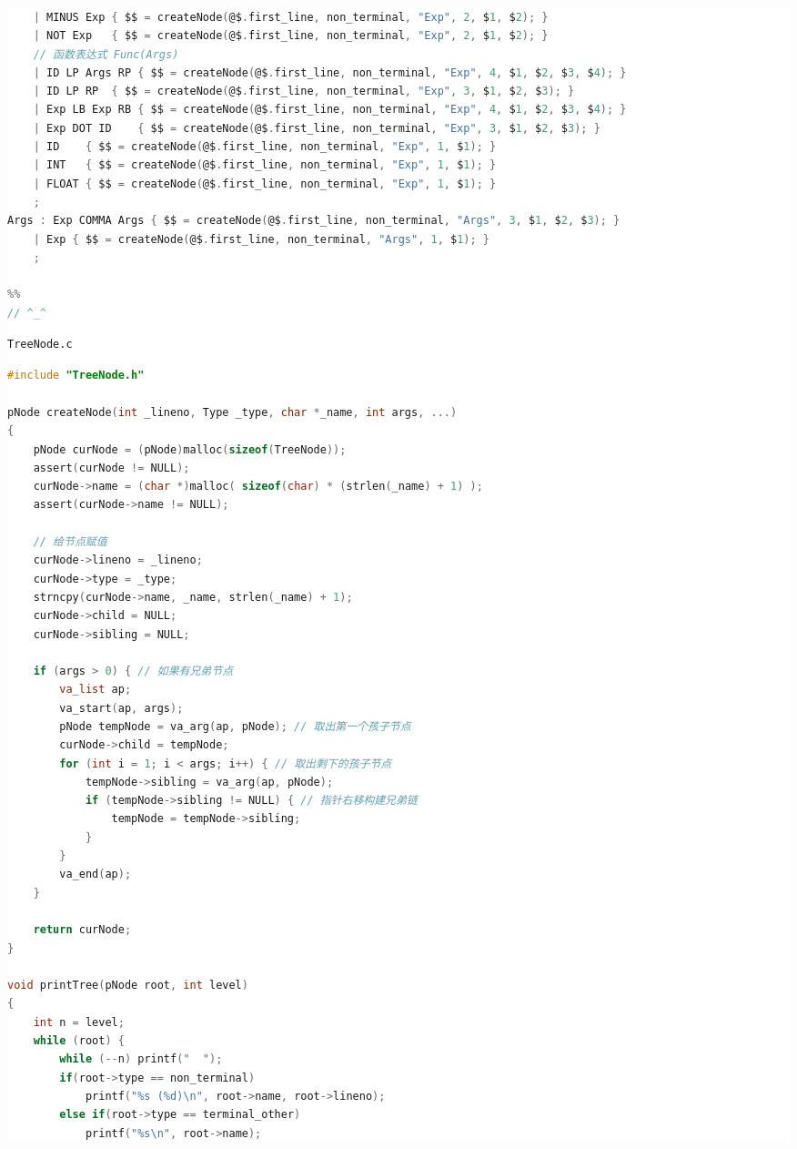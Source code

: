```c
    | MINUS Exp { $$ = createNode(@$.first_line, non_terminal, "Exp", 2, $1, $2); }
    | NOT Exp   { $$ = createNode(@$.first_line, non_terminal, "Exp", 2, $1, $2); }
    // 函数表达式 Func(Args)
    | ID LP Args RP { $$ = createNode(@$.first_line, non_terminal, "Exp", 4, $1, $2, $3, $4); }
    | ID LP RP  { $$ = createNode(@$.first_line, non_terminal, "Exp", 3, $1, $2, $3); }
    | Exp LB Exp RB { $$ = createNode(@$.first_line, non_terminal, "Exp", 4, $1, $2, $3, $4); }
    | Exp DOT ID    { $$ = createNode(@$.first_line, non_terminal, "Exp", 3, $1, $2, $3); }
    | ID    { $$ = createNode(@$.first_line, non_terminal, "Exp", 1, $1); }
    | INT   { $$ = createNode(@$.first_line, non_terminal, "Exp", 1, $1); }
    | FLOAT { $$ = createNode(@$.first_line, non_terminal, "Exp", 1, $1); }
    ;
Args : Exp COMMA Args { $$ = createNode(@$.first_line, non_terminal, "Args", 3, $1, $2, $3); }
    | Exp { $$ = createNode(@$.first_line, non_terminal, "Args", 1, $1); }
    ;

%%
// ^_^
```

`TreeNode.c`

```c
#include "TreeNode.h"

pNode createNode(int _lineno, Type _type, char *_name, int args, ...)
{
    pNode curNode = (pNode)malloc(sizeof(TreeNode));
    assert(curNode != NULL);
    curNode->name = (char *)malloc( sizeof(char) * (strlen(_name) + 1) );
    assert(curNode->name != NULL);

    // 给节点赋值
    curNode->lineno = _lineno;
    curNode->type = _type;
    strncpy(curNode->name, _name, strlen(_name) + 1);
    curNode->child = NULL;
    curNode->sibling = NULL;

    if (args > 0) { // 如果有兄弟节点
        va_list ap;
        va_start(ap, args);
        pNode tempNode = va_arg(ap, pNode); // 取出第一个孩子节点
        curNode->child = tempNode;
        for (int i = 1; i < args; i++) { // 取出剩下的孩子节点
            tempNode->sibling = va_arg(ap, pNode);
            if (tempNode->sibling != NULL) { // 指针右移构建兄弟链
                tempNode = tempNode->sibling;
            }
        }
        va_end(ap);
    }

    return curNode;
}

void printTree(pNode root, int level)
{
    int n = level;
    while (root) {
        while (--n) printf("  ");
        if(root->type == non_terminal)
            printf("%s (%d)\n", root->name, root->lineno);
        else if(root->type == terminal_other)
            printf("%s\n", root->name);
```